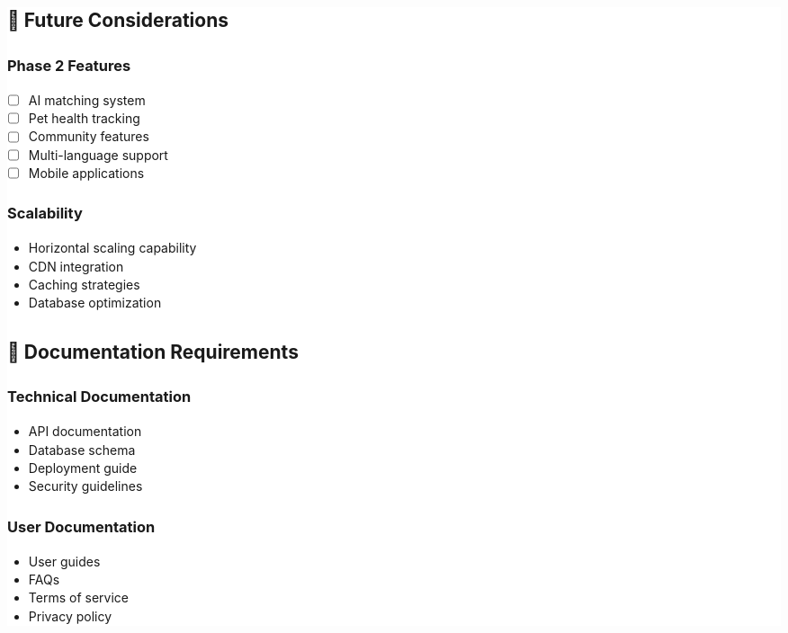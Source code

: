 ## 📱 Future Considerations

### Phase 2 Features
- [ ] AI matching system
- [ ] Pet health tracking
- [ ] Community features
- [ ] Multi-language support
- [ ] Mobile applications

### Scalability
- Horizontal scaling capability
- CDN integration
- Caching strategies
- Database optimization

## 📝 Documentation Requirements

### Technical Documentation
- API documentation
- Database schema
- Deployment guide
- Security guidelines

### User Documentation
- User guides
- FAQs
- Terms of service
- Privacy policy
